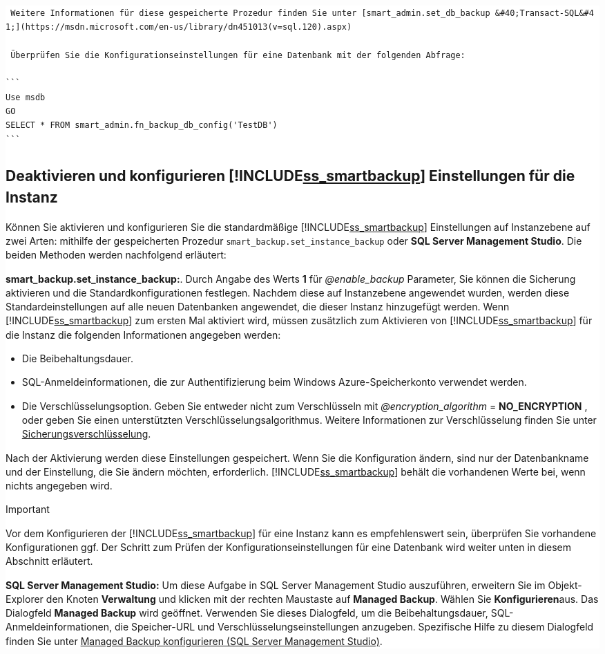      Weitere Informationen für diese gespeicherte Prozedur finden Sie unter [smart_admin.set_db_backup &#40;Transact-SQL&#41;](https://msdn.microsoft.com/en-us/library/dn451013(v=sql.120).aspx)  
  
     Überprüfen Sie die Konfigurationseinstellungen für eine Datenbank mit der folgenden Abfrage:  
  
    ```  
    Use msdb  
    GO  
    SELECT * FROM smart_admin.fn_backup_db_config('TestDB')  
    ```  
  
##  <a name="InstanceConfigure"></a> Deaktivieren und konfigurieren [!INCLUDE[ss_smartbackup](../includes/ss-smartbackup-md.md)] Einstellungen für die Instanz  
 Können Sie aktivieren und konfigurieren Sie die standardmäßige [!INCLUDE[ss_smartbackup](../includes/ss-smartbackup-md.md)] Einstellungen auf Instanzebene auf zwei Arten: mithilfe der gespeicherten Prozedur `smart_backup.set_instance_backup` oder **SQL Server Management Studio**. Die beiden Methoden werden nachfolgend erläutert:  
  
 **smart_backup.set_instance_backup:**. Durch Angabe des Werts **1** für *@enable_backup* Parameter, Sie können die Sicherung aktivieren und die Standardkonfigurationen festlegen. Nachdem diese auf Instanzebene angewendet wurden, werden diese Standardeinstellungen auf alle neuen Datenbanken angewendet, die dieser Instanz hinzugefügt werden.  Wenn [!INCLUDE[ss_smartbackup](../includes/ss-smartbackup-md.md)] zum ersten Mal aktiviert wird, müssen zusätzlich zum Aktivieren von [!INCLUDE[ss_smartbackup](../includes/ss-smartbackup-md.md)] für die Instanz die folgenden Informationen angegeben werden:  
  
-   Die Beibehaltungsdauer.  
  
-   SQL-Anmeldeinformationen, die zur Authentifizierung beim Windows Azure-Speicherkonto verwendet werden.  
  
-   Die Verschlüsselungsoption. Geben Sie entweder nicht zum Verschlüsseln mit *@encryption_algorithm*  =  **NO_ENCRYPTION** , oder geben Sie einen unterstützten Verschlüsselungsalgorithmus. Weitere Informationen zur Verschlüsselung finden Sie unter [Sicherungsverschlüsselung](../relational-databases/backup-restore/backup-encryption.md).  
  
 Nach der Aktivierung werden diese Einstellungen gespeichert. Wenn Sie die Konfiguration ändern, sind nur der Datenbankname und der Einstellung, die Sie ändern möchten, erforderlich. [!INCLUDE[ss_smartbackup](../includes/ss-smartbackup-md.md)] behält die vorhandenen Werte bei, wenn nichts angegeben wird.  
  
> [!IMPORTANT]  
>  Vor dem Konfigurieren der [!INCLUDE[ss_smartbackup](../includes/ss-smartbackup-md.md)] für eine Instanz kann es empfehlenswert sein, überprüfen Sie vorhandene Konfigurationen ggf. Der Schritt zum Prüfen der Konfigurationseinstellungen für eine Datenbank wird weiter unten in diesem Abschnitt erläutert.  
  
 **SQL Server Management Studio:** Um diese Aufgabe in SQL Server Management Studio auszuführen, erweitern Sie im Objekt-Explorer den Knoten **Verwaltung** und klicken mit der rechten Maustaste auf **Managed Backup**. Wählen Sie **Konfigurieren**aus. Das Dialogfeld **Managed Backup** wird geöffnet. Verwenden Sie dieses Dialogfeld, um die Beibehaltungsdauer, SQL-Anmeldeinformationen, die Speicher-URL und Verschlüsselungseinstellungen anzugeben. Spezifische Hilfe zu diesem Dialogfeld finden Sie unter [Managed Backup konfigurieren &#40;SQL Server Management Studio&#41;](configure-managed-backup-sql-server-management-studio.md).  
  